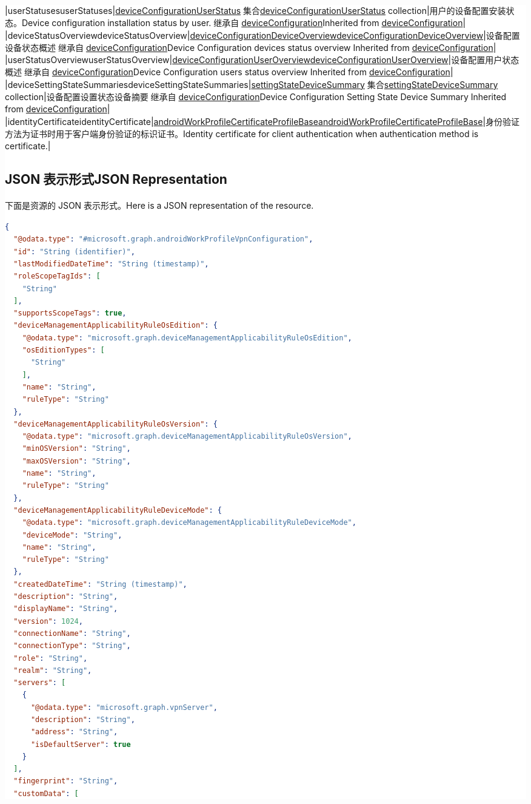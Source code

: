 |<span data-ttu-id="9f48b-249">userStatuses</span><span class="sxs-lookup"><span data-stu-id="9f48b-249">userStatuses</span></span>|<span data-ttu-id="9f48b-250">[deviceConfigurationUserStatus](../resources/intune-deviceconfig-deviceconfigurationuserstatus.md) 集合</span><span class="sxs-lookup"><span data-stu-id="9f48b-250">[deviceConfigurationUserStatus](../resources/intune-deviceconfig-deviceconfigurationuserstatus.md) collection</span></span>|<span data-ttu-id="9f48b-251">用户的设备配置安装状态。</span><span class="sxs-lookup"><span data-stu-id="9f48b-251">Device configuration installation status by user.</span></span> <span data-ttu-id="9f48b-252">继承自 [deviceConfiguration](../resources/intune-shared-deviceconfiguration.md)</span><span class="sxs-lookup"><span data-stu-id="9f48b-252">Inherited from [deviceConfiguration](../resources/intune-shared-deviceconfiguration.md)</span></span>|
|<span data-ttu-id="9f48b-253">deviceStatusOverview</span><span class="sxs-lookup"><span data-stu-id="9f48b-253">deviceStatusOverview</span></span>|[<span data-ttu-id="9f48b-254">deviceConfigurationDeviceOverview</span><span class="sxs-lookup"><span data-stu-id="9f48b-254">deviceConfigurationDeviceOverview</span></span>](../resources/intune-deviceconfig-deviceconfigurationdeviceoverview.md)|<span data-ttu-id="9f48b-255">设备配置设备状态概述 继承自 [deviceConfiguration](../resources/intune-shared-deviceconfiguration.md)</span><span class="sxs-lookup"><span data-stu-id="9f48b-255">Device Configuration devices status overview Inherited from [deviceConfiguration](../resources/intune-shared-deviceconfiguration.md)</span></span>|
|<span data-ttu-id="9f48b-256">userStatusOverview</span><span class="sxs-lookup"><span data-stu-id="9f48b-256">userStatusOverview</span></span>|[<span data-ttu-id="9f48b-257">deviceConfigurationUserOverview</span><span class="sxs-lookup"><span data-stu-id="9f48b-257">deviceConfigurationUserOverview</span></span>](../resources/intune-deviceconfig-deviceconfigurationuseroverview.md)|<span data-ttu-id="9f48b-258">设备配置用户状态概述 继承自 [deviceConfiguration](../resources/intune-shared-deviceconfiguration.md)</span><span class="sxs-lookup"><span data-stu-id="9f48b-258">Device Configuration users status overview Inherited from [deviceConfiguration](../resources/intune-shared-deviceconfiguration.md)</span></span>|
|<span data-ttu-id="9f48b-259">deviceSettingStateSummaries</span><span class="sxs-lookup"><span data-stu-id="9f48b-259">deviceSettingStateSummaries</span></span>|<span data-ttu-id="9f48b-260">[settingStateDeviceSummary](../resources/intune-deviceconfig-settingstatedevicesummary.md) 集合</span><span class="sxs-lookup"><span data-stu-id="9f48b-260">[settingStateDeviceSummary](../resources/intune-deviceconfig-settingstatedevicesummary.md) collection</span></span>|<span data-ttu-id="9f48b-261">设备配置设置状态设备摘要 继承自 [deviceConfiguration](../resources/intune-shared-deviceconfiguration.md)</span><span class="sxs-lookup"><span data-stu-id="9f48b-261">Device Configuration Setting State Device Summary Inherited from [deviceConfiguration](../resources/intune-shared-deviceconfiguration.md)</span></span>|
|<span data-ttu-id="9f48b-262">identityCertificate</span><span class="sxs-lookup"><span data-stu-id="9f48b-262">identityCertificate</span></span>|[<span data-ttu-id="9f48b-263">androidWorkProfileCertificateProfileBase</span><span class="sxs-lookup"><span data-stu-id="9f48b-263">androidWorkProfileCertificateProfileBase</span></span>](../resources/intune-deviceconfig-androidworkprofilecertificateprofilebase.md)|<span data-ttu-id="9f48b-264">身份验证方法为证书时用于客户端身份验证的标识证书。</span><span class="sxs-lookup"><span data-stu-id="9f48b-264">Identity certificate for client authentication when authentication method is certificate.</span></span>|

## <a name="json-representation"></a><span data-ttu-id="9f48b-265">JSON 表示形式</span><span class="sxs-lookup"><span data-stu-id="9f48b-265">JSON Representation</span></span>
<span data-ttu-id="9f48b-266">下面是资源的 JSON 表示形式。</span><span class="sxs-lookup"><span data-stu-id="9f48b-266">Here is a JSON representation of the resource.</span></span>

``` json
{
  "@odata.type": "#microsoft.graph.androidWorkProfileVpnConfiguration",
  "id": "String (identifier)",
  "lastModifiedDateTime": "String (timestamp)",
  "roleScopeTagIds": [
    "String"
  ],
  "supportsScopeTags": true,
  "deviceManagementApplicabilityRuleOsEdition": {
    "@odata.type": "microsoft.graph.deviceManagementApplicabilityRuleOsEdition",
    "osEditionTypes": [
      "String"
    ],
    "name": "String",
    "ruleType": "String"
  },
  "deviceManagementApplicabilityRuleOsVersion": {
    "@odata.type": "microsoft.graph.deviceManagementApplicabilityRuleOsVersion",
    "minOSVersion": "String",
    "maxOSVersion": "String",
    "name": "String",
    "ruleType": "String"
  },
  "deviceManagementApplicabilityRuleDeviceMode": {
    "@odata.type": "microsoft.graph.deviceManagementApplicabilityRuleDeviceMode",
    "deviceMode": "String",
    "name": "String",
    "ruleType": "String"
  },
  "createdDateTime": "String (timestamp)",
  "description": "String",
  "displayName": "String",
  "version": 1024,
  "connectionName": "String",
  "connectionType": "String",
  "role": "String",
  "realm": "String",
  "servers": [
    {
      "@odata.type": "microsoft.graph.vpnServer",
      "description": "String",
      "address": "String",
      "isDefaultServer": true
    }
  ],
  "fingerprint": "String",
  "customData": [
```
